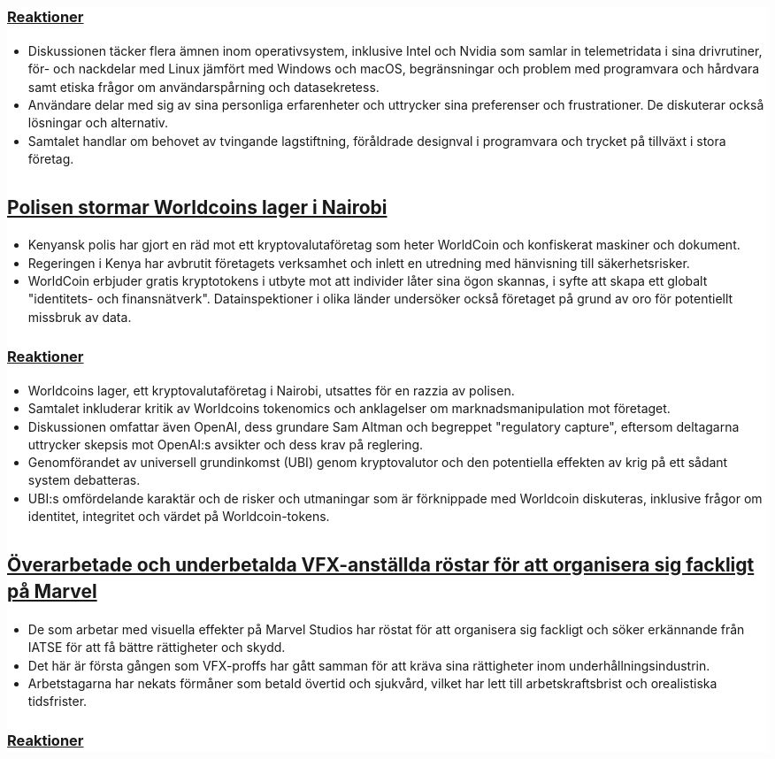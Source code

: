### [Reaktioner](https://news.ycombinator.com/item?id=37033475)

- Diskussionen täcker flera ämnen inom operativsystem, inklusive Intel och Nvidia som samlar in telemetridata i sina drivrutiner, för- och nackdelar med Linux jämfört med Windows och macOS, begränsningar och problem med programvara och hårdvara samt etiska frågor om användarspårning och datasekretess.
- Användare delar med sig av sina personliga erfarenheter och uttrycker sina preferenser och frustrationer. De diskuterar också lösningar och alternativ.
- Samtalet handlar om behovet av tvingande lagstiftning, föråldrade designval i programvara och trycket på tillväxt i stora företag.

## [Polisen stormar Worldcoins lager i Nairobi](https://www.capitalfm.co.ke/news/2023/08/police-raid-worldcoin-cryptocurrency-warehouse-in-nairobi/)

- Kenyansk polis har gjort en räd mot ett kryptovalutaföretag som heter WorldCoin och konfiskerat maskiner och dokument.
- Regeringen i Kenya har avbrutit företagets verksamhet och inlett en utredning med hänvisning till säkerhetsrisker.
- WorldCoin erbjuder gratis kryptotokens i utbyte mot att individer låter sina ögon skannas, i syfte att skapa ett globalt "identitets- och finansnätverk". Datainspektioner i olika länder undersöker också företaget på grund av oro för potentiellt missbruk av data.

### [Reaktioner](https://news.ycombinator.com/item?id=37036277)

- Worldcoins lager, ett kryptovalutaföretag i Nairobi, utsattes för en razzia av polisen.
- Samtalet inkluderar kritik av Worldcoins tokenomics och anklagelser om marknadsmanipulation mot företaget.
- Diskussionen omfattar även OpenAI, dess grundare Sam Altman och begreppet "regulatory capture", eftersom deltagarna uttrycker skepsis mot OpenAI:s avsikter och dess krav på reglering.
- Genomförandet av universell grundinkomst (UBI) genom kryptovalutor och den potentiella effekten av krig på ett sådant system debatteras.
- UBI:s omfördelande karaktär och de risker och utmaningar som är förknippade med Worldcoin diskuteras, inklusive frågor om identitet, integritet och värdet på Worldcoin-tokens.

## [Överarbetade och underbetalda VFX-anställda röstar för att organisera sig fackligt på Marvel](https://www.vulture.com/2023/08/vfx-workers-vote-to-unionize-at-marvel-for-the-first-time.html)

- De som arbetar med visuella effekter på Marvel Studios har röstat för att organisera sig fackligt och söker erkännande från IATSE för att få bättre rättigheter och skydd.
- Det här är första gången som VFX-proffs har gått samman för att kräva sina rättigheter inom underhållningsindustrin.
- Arbetstagarna har nekats förmåner som betald övertid och sjukvård, vilket har lett till arbetskraftsbrist och orealistiska tidsfrister.

### [Reaktioner](https://news.ycombinator.com/item?id=37041394)
